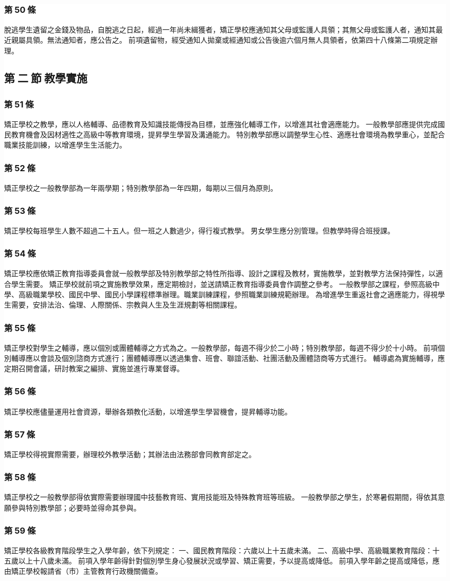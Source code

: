 ### 第 50 條

脫逃學生遺留之金錢及物品，自脫逃之日起，經過一年尚未緝獲者，矯正學校應通知其父母或監護人具領；其無父母或監護人者，通知其最近親屬具領。無法通知者，應公告之。
前項遺留物，經受通知人拋棄或經通知或公告後逾六個月無人具領者，依第四十八條第二項規定辦理。

##       第 二 節 教學實施

### 第 51 條

矯正學校之教學，應以人格輔導、品德教育及知識技能傳授為目標，並應強化輔導工作，以增進其社會適應能力。
一般教學部應提供完成國民教育機會及因材適性之高級中等教育環境，提昇學生學習及溝通能力。
特別教學部應以調整學生心性、適應社會環境為教學重心，並配合職業技能訓練，以增進學生生活能力。

### 第 52 條

矯正學校之一般教學部為一年兩學期；特別教學部為一年四期，每期以三個月為原則。

### 第 53 條

矯正學校每班學生人數不超過二十五人。但一班之人數過少，得行複式教學。
男女學生應分別管理。但教學時得合班授課。

### 第 54 條

矯正學校應依矯正教育指導委員會就一般教學部及特別教學部之特性所指導、設計之課程及教材，實施教學，並對教學方法保持彈性，以適合學生需要。
矯正學校就前項之實施教學效果，應定期檢討，並送請矯正教育指導委員會作調整之參考。
一般教學部之課程，參照高級中學、高級職業學校、國民中學、國民小學課程標準辦理。職業訓練課程，參照職業訓練規範辦理。
為增進學生重返社會之適應能力，得視學生需要，安排法治、倫理、人際關係、宗教與人生及生涯規劃等相關課程。

### 第 55 條

矯正學校對學生之輔導，應以個別或團體輔導之方式為之。一般教學部，每週不得少於二小時；特別教學部，每週不得少於十小時。
前項個別輔導應以會談及個別諮商方式進行；團體輔導應以透過集會、班會、聯誼活動、社團活動及團體諮商等方式進行。
輔導處為實施輔導，應定期召開會議，研討教案之編排、實施並進行專業督導。

### 第 56 條

矯正學校應儘量運用社會資源，舉辦各類教化活動，以增進學生學習機會，提昇輔導功能。

### 第 57 條

矯正學校得視實際需要，辦理校外教學活動；其辦法由法務部會同教育部定之。

### 第 58 條

矯正學校之一般教學部得依實際需要辦理國中技藝教育班、實用技能班及特殊教育班等班級。
一般教學部之學生，於寒暑假期間，得依其意願參與特別教學部；必要時並得命其參與。

### 第 59 條

矯正學校各級教育階段學生之入學年齡，依下列規定：
一、國民教育階段：六歲以上十五歲未滿。
二、高級中學、高級職業教育階段：十五歲以上十八歲未滿。
前項入學年齡得針對個別學生身心發展狀況或學習、矯正需要，予以提高或降低。
前項入學年齡之提高或降低，應由矯正學校報請省（市）主管教育行政機關備查。
